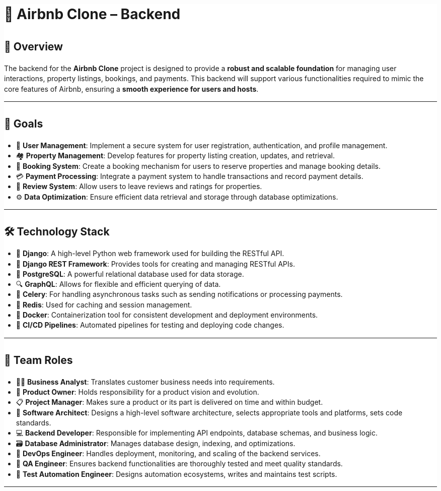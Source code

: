 # 🏡 Airbnb Clone – Backend

## 📖 Overview

The backend for the **Airbnb Clone** project is designed to provide a **robust and scalable foundation** for managing user interactions, property listings, bookings, and payments. This backend will support various functionalities required to mimic the core features of Airbnb, ensuring a **smooth experience for users and hosts**.

---

## 🎯 Goals

* 👤 **User Management**: Implement a secure system for user registration, authentication, and profile management.
* 🏘️ **Property Management**: Develop features for property listing creation, updates, and retrieval.
* 📆 **Booking System**: Create a booking mechanism for users to reserve properties and manage booking details.
* 💳 **Payment Processing**: Integrate a payment system to handle transactions and record payment details.
* 🌟 **Review System**: Allow users to leave reviews and ratings for properties.
* ⚙️ **Data Optimization**: Ensure efficient data retrieval and storage through database optimizations.

---

## 🛠️ Technology Stack

* 🐍 **Django**: A high-level Python web framework used for building the RESTful API.
* 🎯 **Django REST Framework**: Provides tools for creating and managing RESTful APIs.
* 🐘 **PostgreSQL**: A powerful relational database used for data storage.
* 🔍 **GraphQL**: Allows for flexible and efficient querying of data.
* 🎡 **Celery**: For handling asynchronous tasks such as sending notifications or processing payments.
* 🧠 **Redis**: Used for caching and session management.
* 🐳 **Docker**: Containerization tool for consistent development and deployment environments.
* 🚀 **CI/CD Pipelines**: Automated pipelines for testing and deploying code changes.

---

## 👥 Team Roles

* 🕵️‍♂️ **Business Analyst**: Translates customer business needs into requirements.
* 🎯 **Product Owner**: Holds responsibility for a product vision and evolution.
* 📋 **Project Manager**: Makes sure a product or its part is delivered on time and within budget.
* 🧱 **Software Architect**: Designs a high-level software architecture, selects appropriate tools and platforms, sets code standards.
* 💻 **Backend Developer**: Responsible for implementing API endpoints, database schemas, and business logic.
* 🗃️ **Database Administrator**: Manages database design, indexing, and optimizations.
* 🔧 **DevOps Engineer**: Handles deployment, monitoring, and scaling of the backend services.
* 🧪 **QA Engineer**: Ensures backend functionalities are thoroughly tested and meet quality standards.
* 🤖 **Test Automation Engineer**: Designs automation ecosystems, writes and maintains test scripts.

---